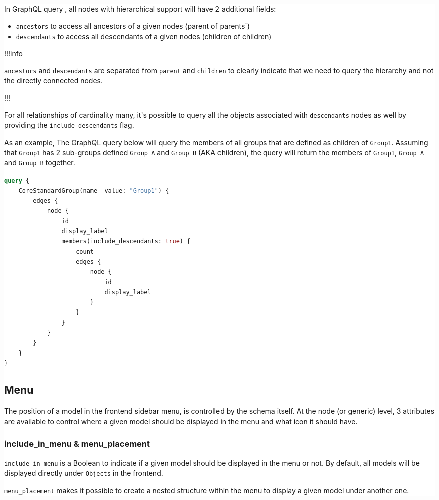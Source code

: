 In GraphQL query , all nodes with hierarchical support will have 2 additional fields:

- `ancestors` to access all ancestors of a given nodes (parent of parents`)
- `descendants` to access all descendants of a given nodes (children of children)

!!!info

`ancestors` and `descendants` are separated from `parent` and `children` to clearly indicate that we need to query the hierarchy and not the directly connected nodes.

!!!

For all relationships of cardinality many, it's possible to query all the objects associated with `descendants` nodes as well by providing the `include_descendants` flag.

As an example, The GraphQL query below will query the members of all groups that are defined as children of `Group1`.
Assuming that `Group1` has 2 sub-groups defined `Group A` and `Group B` (AKA children), the query will return the members of `Group1`, `Group A` and `Group B` together.

```graphql
query {
    CoreStandardGroup(name__value: "Group1") {
        edges {
            node {
                id
                display_label
                members(include_descendants: true) {
                    count
                    edges {
                        node {
                            id
                            display_label
                        }
                    }
                }
            }
        }
    }
}
```

## Menu

The position of a model in the frontend sidebar menu, is controlled by the schema itself.
At the node (or generic) level, 3 attributes are available to control where a given model should be displayed in the menu and what icon it should have.

### include_in_menu & menu_placement

`include_in_menu` is a Boolean to indicate if a given model should be displayed in the menu or not. By default, all models will be displayed directly under `Objects` in the frontend.

`menu_placement` makes it possible to create a nested structure within the menu to display a given model under another one.

